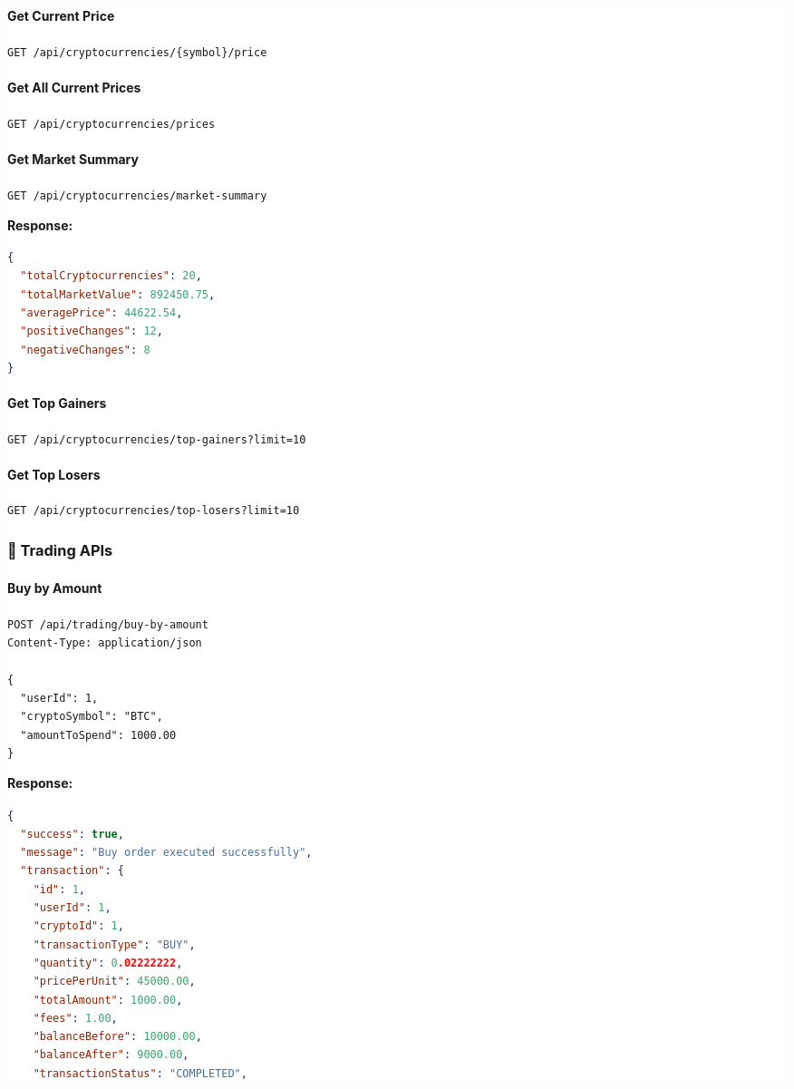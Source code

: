 #### Get Current Price
```http
GET /api/cryptocurrencies/{symbol}/price
```

#### Get All Current Prices
```http
GET /api/cryptocurrencies/prices
```

#### Get Market Summary
```http
GET /api/cryptocurrencies/market-summary
```

**Response:**
```json
{
  "totalCryptocurrencies": 20,
  "totalMarketValue": 892450.75,
  "averagePrice": 44622.54,
  "positiveChanges": 12,
  "negativeChanges": 8
}
```

#### Get Top Gainers
```http
GET /api/cryptocurrencies/top-gainers?limit=10
```

#### Get Top Losers
```http
GET /api/cryptocurrencies/top-losers?limit=10
```

### 🔄 Trading APIs

#### Buy by Amount
```http
POST /api/trading/buy-by-amount
Content-Type: application/json

{
  "userId": 1,
  "cryptoSymbol": "BTC",
  "amountToSpend": 1000.00
}
```

**Response:**
```json
{
  "success": true,
  "message": "Buy order executed successfully",
  "transaction": {
    "id": 1,
    "userId": 1,
    "cryptoId": 1,
    "transactionType": "BUY",
    "quantity": 0.02222222,
    "pricePerUnit": 45000.00,
    "totalAmount": 1000.00,
    "fees": 1.00,
    "balanceBefore": 10000.00,
    "balanceAfter": 9000.00,
    "transactionStatus": "COMPLETED",
```
